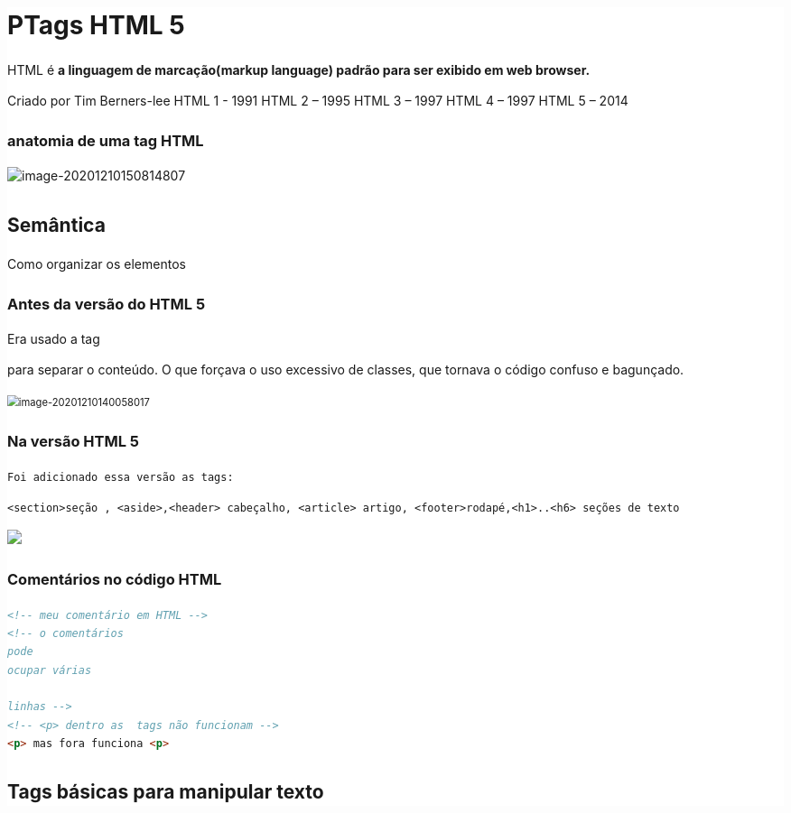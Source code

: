 # PTags HTML 5
HTML é **a linguagem de marcação(markup language) padrão para ser exibido em web browser.**

Criado por Tim Berners-lee
HTML 1 - 1991
HTML 2 – 1995
HTML 3 – 1997
HTML 4 – 1997
HTML 5 – 2014

### anatomia de uma tag HTML

![image-20201210150814807](C:\Users\Simone\AppData\Roaming\Typora\typora-user-images\image-20201210150814807.png)

## Semântica
Como organizar os elementos 

### Antes da versão do HTML 5

Era usado a tag <div>  para  separar o conteúdo. O que forçava o uso excessivo de classes, que tornava o código confuso e bagunçado. 

<img src="C:\Users\Simone\AppData\Roaming\Typora\typora-user-images\image-20201210140058017.png" alt="image-20201210140058017" style="zoom:80%;" />

### Na versão HTML 5

 	Foi adicionado essa versão as tags:
```
<section>seção , <aside>,<header> cabeçalho, <article> artigo, <footer>rodapé,<h1>..<h6> seções de texto
```

![](C:\Users\Simone\AppData\Roaming\Typora\typora-user-images\image-20201210141017188.png)

### Comentários no código HTML

```html
<!-- meu comentário em HTML -->
<!-- o comentários 
pode 
ocupar várias

linhas -->
<!-- <p> dentro as  tags não funcionam --> 
<p> mas fora funciona <p>

```

## Tags básicas para manipular texto 
